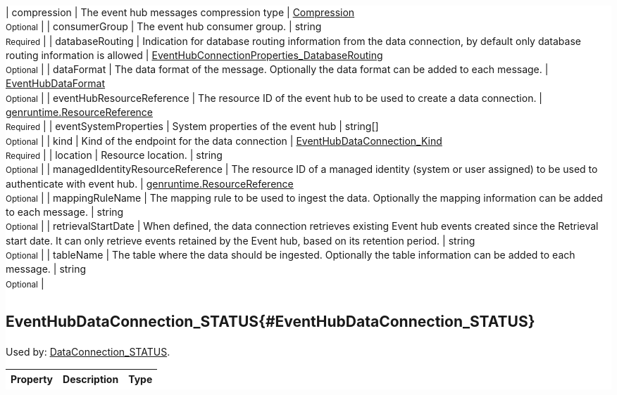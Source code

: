 | compression                      | The event hub messages compression type                                                                                                                                                             | [Compression](#Compression)<br/><small>Optional</small>                                                                                                    |
| consumerGroup                    | The event hub consumer group.                                                                                                                                                                       | string<br/><small>Required</small>                                                                                                                         |
| databaseRouting                  | Indication for database routing information from the data connection, by default only database routing information is allowed                                                                       | [EventHubConnectionProperties_DatabaseRouting](#EventHubConnectionProperties_DatabaseRouting)<br/><small>Optional</small>                                  |
| dataFormat                       | The data format of the message. Optionally the data format can be added to each message.                                                                                                            | [EventHubDataFormat](#EventHubDataFormat)<br/><small>Optional</small>                                                                                      |
| eventHubResourceReference        | The resource ID of the event hub to be used to create a data connection.                                                                                                                            | [genruntime.ResourceReference](https://pkg.go.dev/github.com/Azure/azure-service-operator/v2/pkg/genruntime#ResourceReference)<br/><small>Required</small> |
| eventSystemProperties            | System properties of the event hub                                                                                                                                                                  | string[]<br/><small>Optional</small>                                                                                                                       |
| kind                             | Kind of the endpoint for the data connection                                                                                                                                                        | [EventHubDataConnection_Kind](#EventHubDataConnection_Kind)<br/><small>Required</small>                                                                    |
| location                         | Resource location.                                                                                                                                                                                  | string<br/><small>Optional</small>                                                                                                                         |
| managedIdentityResourceReference | The resource ID of a managed identity (system or user assigned) to be used to authenticate with event hub.                                                                                          | [genruntime.ResourceReference](https://pkg.go.dev/github.com/Azure/azure-service-operator/v2/pkg/genruntime#ResourceReference)<br/><small>Optional</small> |
| mappingRuleName                  | The mapping rule to be used to ingest the data. Optionally the mapping information can be added to each message.                                                                                    | string<br/><small>Optional</small>                                                                                                                         |
| retrievalStartDate               | When defined, the data connection retrieves existing Event hub events created since the Retrieval start date. It can only retrieve events retained by the Event hub, based on its retention period. | string<br/><small>Optional</small>                                                                                                                         |
| tableName                        | The table where the data should be ingested. Optionally the table information can be added to each message.                                                                                         | string<br/><small>Optional</small>                                                                                                                         |

EventHubDataConnection_STATUS{#EventHubDataConnection_STATUS}
-------------------------------------------------------------

Used by: [DataConnection_STATUS](#DataConnection_STATUS).

| Property                  | Description                                                                                                                                                                                                                                                                                                               | Type                                                                                                                                    |
|---------------------------|---------------------------------------------------------------------------------------------------------------------------------------------------------------------------------------------------------------------------------------------------------------------------------------------------------------------------|-----------------------------------------------------------------------------------------------------------------------------------------|